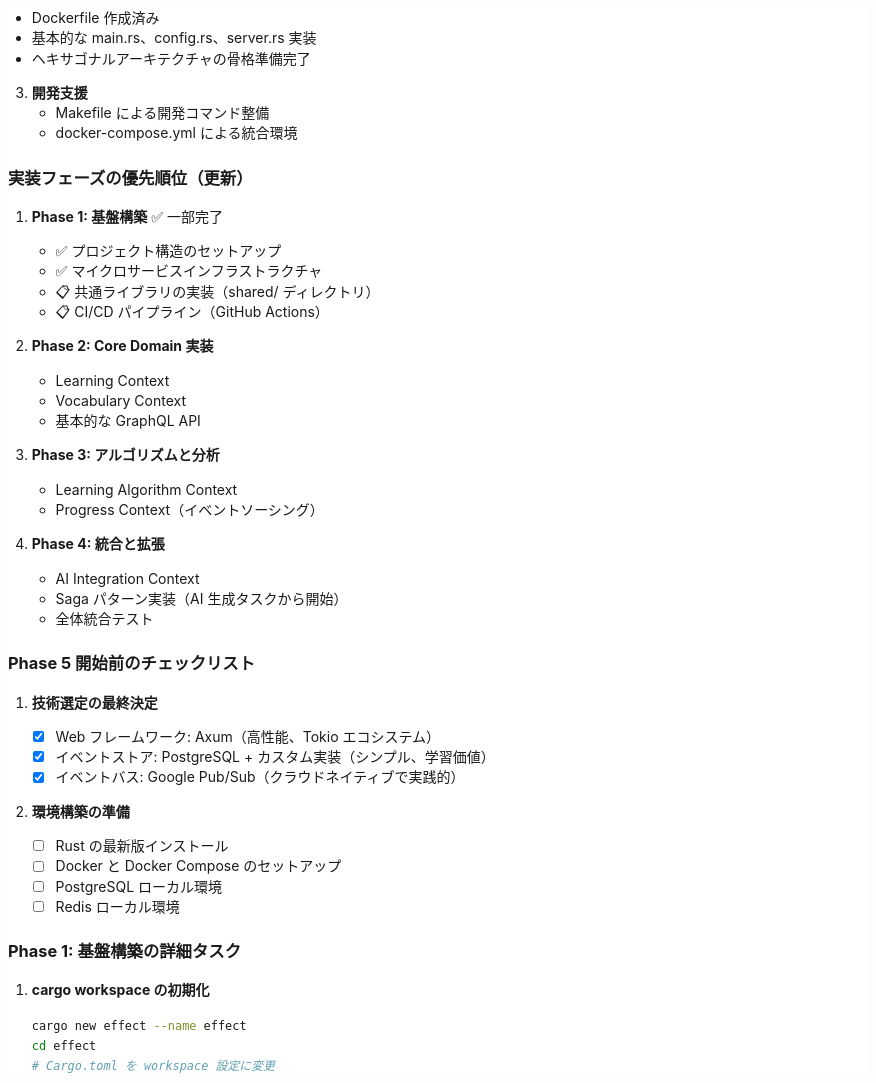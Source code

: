    - Dockerfile 作成済み
   - 基本的な main.rs、config.rs、server.rs 実装
   - ヘキサゴナルアーキテクチャの骨格準備完了

3. **開発支援**
   - Makefile による開発コマンド整備
   - docker-compose.yml による統合環境

### 実装フェーズの優先順位（更新）

1. **Phase 1: 基盤構築** ✅ 一部完了

   - ✅ プロジェクト構造のセットアップ
   - ✅ マイクロサービスインフラストラクチャ
   - 📋 共通ライブラリの実装（shared/ ディレクトリ）
   - 📋 CI/CD パイプライン（GitHub Actions）

2. **Phase 2: Core Domain 実装**

   - Learning Context
   - Vocabulary Context
   - 基本的な GraphQL API

3. **Phase 3: アルゴリズムと分析**

   - Learning Algorithm Context
   - Progress Context（イベントソーシング）

4. **Phase 4: 統合と拡張**
   - AI Integration Context
   - Saga パターン実装（AI 生成タスクから開始）
   - 全体統合テスト

### Phase 5 開始前のチェックリスト

1. **技術選定の最終決定**

   - [x] Web フレームワーク: Axum（高性能、Tokio エコシステム）
   - [x] イベントストア: PostgreSQL + カスタム実装（シンプル、学習価値）
   - [x] イベントバス: Google Pub/Sub（クラウドネイティブで実践的）

2. **環境構築の準備**
   - [ ] Rust の最新版インストール
   - [ ] Docker と Docker Compose のセットアップ
   - [ ] PostgreSQL ローカル環境
   - [ ] Redis ローカル環境

### Phase 1: 基盤構築の詳細タスク

1. **cargo workspace の初期化**

   ```bash
   cargo new effect --name effect
   cd effect
   # Cargo.toml を workspace 設定に変更
   ```
